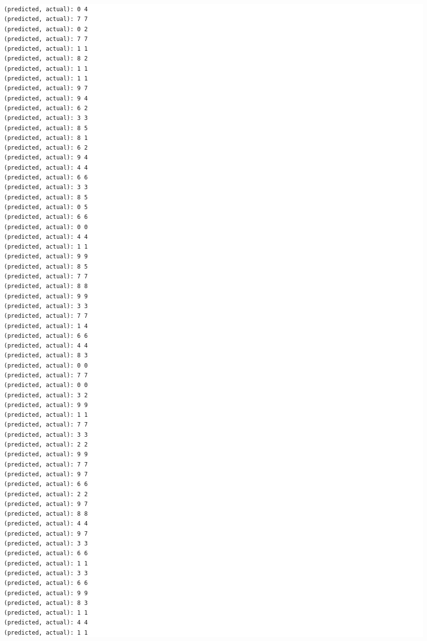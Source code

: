     (predicted, actual): 0 4
    (predicted, actual): 7 7
    (predicted, actual): 0 2
    (predicted, actual): 7 7
    (predicted, actual): 1 1
    (predicted, actual): 8 2
    (predicted, actual): 1 1
    (predicted, actual): 1 1
    (predicted, actual): 9 7
    (predicted, actual): 9 4
    (predicted, actual): 6 2
    (predicted, actual): 3 3
    (predicted, actual): 8 5
    (predicted, actual): 8 1
    (predicted, actual): 6 2
    (predicted, actual): 9 4
    (predicted, actual): 4 4
    (predicted, actual): 6 6
    (predicted, actual): 3 3
    (predicted, actual): 8 5
    (predicted, actual): 0 5
    (predicted, actual): 6 6
    (predicted, actual): 0 0
    (predicted, actual): 4 4
    (predicted, actual): 1 1
    (predicted, actual): 9 9
    (predicted, actual): 8 5
    (predicted, actual): 7 7
    (predicted, actual): 8 8
    (predicted, actual): 9 9
    (predicted, actual): 3 3
    (predicted, actual): 7 7
    (predicted, actual): 1 4
    (predicted, actual): 6 6
    (predicted, actual): 4 4
    (predicted, actual): 8 3
    (predicted, actual): 0 0
    (predicted, actual): 7 7
    (predicted, actual): 0 0
    (predicted, actual): 3 2
    (predicted, actual): 9 9
    (predicted, actual): 1 1
    (predicted, actual): 7 7
    (predicted, actual): 3 3
    (predicted, actual): 2 2
    (predicted, actual): 9 9
    (predicted, actual): 7 7
    (predicted, actual): 9 7
    (predicted, actual): 6 6
    (predicted, actual): 2 2
    (predicted, actual): 9 7
    (predicted, actual): 8 8
    (predicted, actual): 4 4
    (predicted, actual): 9 7
    (predicted, actual): 3 3
    (predicted, actual): 6 6
    (predicted, actual): 1 1
    (predicted, actual): 3 3
    (predicted, actual): 6 6
    (predicted, actual): 9 9
    (predicted, actual): 8 3
    (predicted, actual): 1 1
    (predicted, actual): 4 4
    (predicted, actual): 1 1